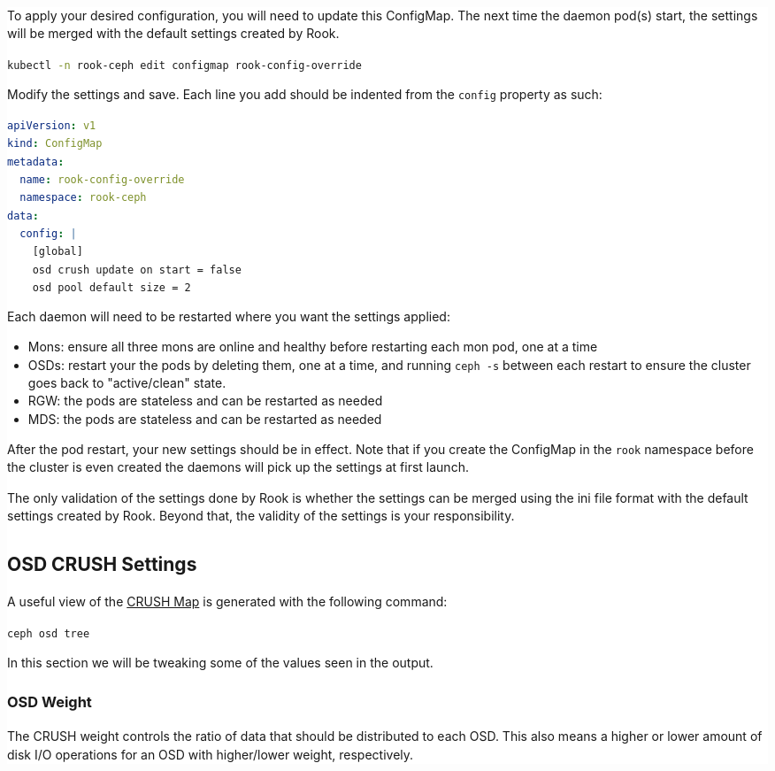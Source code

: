 To apply your desired configuration, you will need to update this ConfigMap.
The next time the daemon pod(s) start, the settings will be merged with the default
settings created by Rook.

```bash
kubectl -n rook-ceph edit configmap rook-config-override
```

Modify the settings and save. Each line you add should be indented from the `config` property as such:

```yaml
apiVersion: v1
kind: ConfigMap
metadata:
  name: rook-config-override
  namespace: rook-ceph
data:
  config: |
    [global]
    osd crush update on start = false
    osd pool default size = 2
```

Each daemon will need to be restarted where you want the settings applied:

- Mons: ensure all three mons are online and healthy before restarting each mon pod, one at a time
- OSDs: restart your the pods by deleting them, one at a time, and running `ceph -s`
between each restart to ensure the cluster goes back to "active/clean" state.
- RGW: the pods are stateless and can be restarted as needed
- MDS: the pods are stateless and can be restarted as needed

After the pod restart, your new settings should be in effect. Note that if you create
the ConfigMap in the `rook` namespace before the cluster is even created
the daemons will pick up the settings at first launch.

The only validation of the settings done by Rook is whether the settings can be merged
using the ini file format with the default settings created by Rook. Beyond that,
the validity of the settings is your responsibility.

## OSD CRUSH Settings

A useful view of the [CRUSH Map](http://docs.ceph.com/docs/kraken/rados/operations/crush-map/)
is generated with the following command:

```bash
ceph osd tree
```

In this section we will be tweaking some of the values seen in the output.

### OSD Weight

The CRUSH weight controls the ratio of data that should be distributed to each
OSD.  This also means a higher or lower amount of disk I/O operations for an OSD
with higher/lower weight, respectively.
